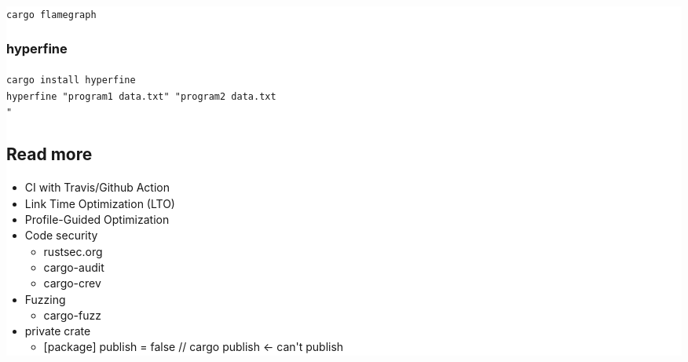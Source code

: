```shell
cargo flamegraph
```

### hyperfine
```shell
cargo install hyperfine
hyperfine "program1 data.txt" "program2 data.txt                                                                                                 "
```

## Read more
* CI with Travis/Github Action
* Link Time Optimization (LTO)
* Profile-Guided Optimization
* Code security
  * rustsec.org
  * cargo-audit
  * cargo-crev
* Fuzzing
  * cargo-fuzz
* private crate
  * [package] publish = false // cargo publish <- can't publish